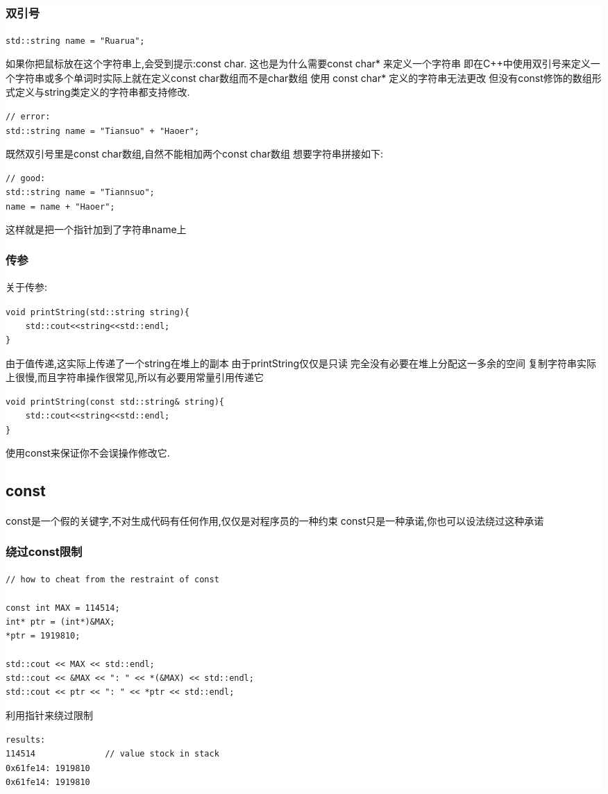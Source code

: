 ### 双引号

```
std::string name = "Ruarua";
```
如果你把鼠标放在这个字符串上,会受到提示:const char.
这也是为什么需要const char* 来定义一个字符串
即在C++中使用双引号来定义一个字符串或多个单词时实际上就在定义const char数组而不是char数组
使用 const char* 定义的字符串无法更改
但没有const修饰的数组形式定义与string类定义的字符串都支持修改.

```
// error:
std::string name = "Tiansuo" + "Haoer";
```
既然双引号里是const char数组,自然不能相加两个const char数组
想要字符串拼接如下:
```
// good:
std::string name = "Tiannsuo";
name = name + "Haoer";
```
这样就是把一个指针加到了字符串name上

### 传参

关于传参:

```
void printString(std::string string){
    std::cout<<string<<std::endl;
}
```
由于值传递,这实际上传递了一个string在堆上的副本
由于printString仅仅是只读 完全没有必要在堆上分配这一多余的空间
复制字符串实际上很慢,而且字符串操作很常见,所以有必要用常量引用传递它
```
void printString(const std::string& string){
    std::cout<<string<<std::endl;
}
```
使用const来保证你不会误操作修改它.

## const

const是一个假的关键字,不对生成代码有任何作用,仅仅是对程序员的一种约束
const只是一种承诺,你也可以设法绕过这种承诺

### 绕过const限制

```
// how to cheat from the restraint of const

const int MAX = 114514;
int* ptr = (int*)&MAX;
*ptr = 1919810;

std::cout << MAX << std::endl;
std::cout << &MAX << ": " << *(&MAX) << std::endl;
std::cout << ptr << ": " << *ptr << std::endl;
```
利用指针来绕过限制
```
results:
114514              // value stock in stack
0x61fe14: 1919810
0x61fe14: 1919810
```